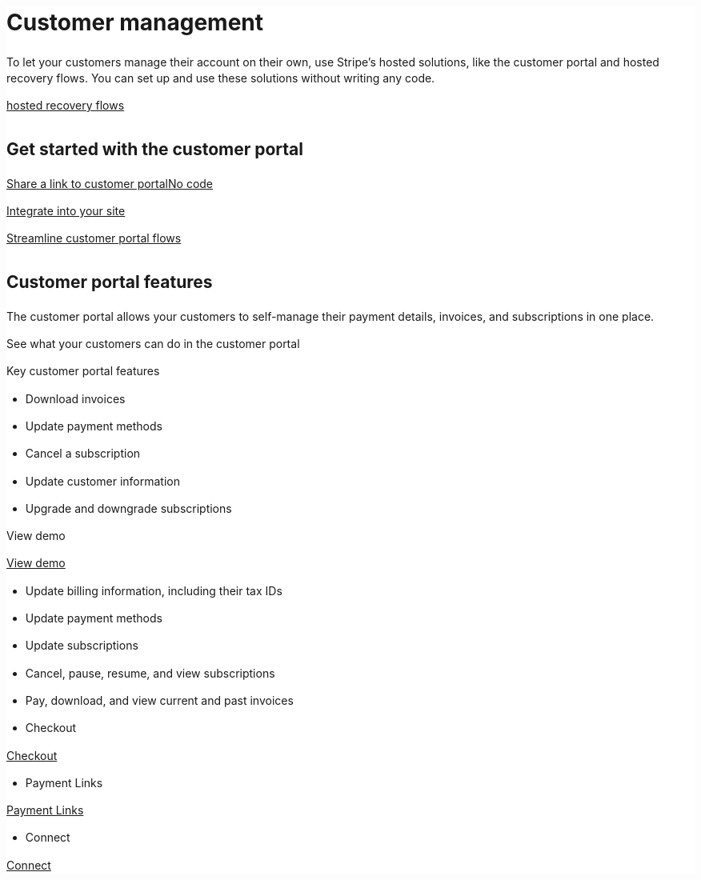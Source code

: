 # Customer management

To let your customers manage their account on their own, use Stripe’s hosted solutions, like the customer portal and hosted recovery flows. You can set up and use these solutions without writing any code.

[hosted recovery flows](/billing/revenue-recovery/automations)

## Get started with the customer portal

[Share a link to customer portalNo code](/customer-management/activate-no-code-customer-portal)

[Integrate into your site](/customer-management/integrate-customer-portal)

[Streamline customer portal flows](/customer-management/portal-deep-links)

## Customer portal features

The customer portal allows your customers to self-manage their payment details, invoices, and subscriptions in one place.

See what your customers can do in the customer portal

Key customer portal features

- Download invoices

- Update payment methods

- Cancel a subscription

- Update customer information

- Upgrade and downgrade subscriptions

View demo

[View demo](https://billing.stripe.com/customer-portal-demo)

- Update billing information, including their tax IDs

- Update payment methods

- Update subscriptions

- Cancel, pause, resume, and view subscriptions

- Pay, download, and view current and past invoices

- Checkout

[Checkout](/payments/checkout)

- Payment Links

[Payment Links](/payment-links)

- Connect

[Connect](/connect)
